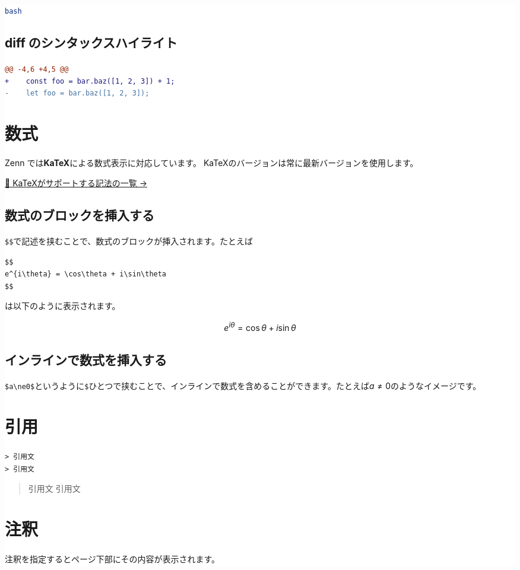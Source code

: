 ```bash
bash
```

## diff のシンタックスハイライト

```diff js
@@ -4,6 +4,5 @@
+    const foo = bar.baz([1, 2, 3]) + 1;
-    let foo = bar.baz([1, 2, 3]);
```

# 数式

Zenn では**KaTeX**による数式表示に対応しています。
KaTeXのバージョンは常に最新バージョンを使用します。

[📄 KaTeXがサポートする記法の一覧 →](https://katex.org/docs/support_table.html)

## 数式のブロックを挿入する

`$$`で記述を挟むことで、数式のブロックが挿入されます。たとえば

```
$$
e^{i\theta} = \cos\theta + i\sin\theta
$$
```

は以下のように表示されます。

$$
e^{i\theta} = \cos\theta + i\sin\theta
$$

## インラインで数式を挿入する

`$a\ne0$`というように`$`ひとつで挟むことで、インラインで数式を含めることができます。たとえば$a\ne0$のようなイメージです。

# 引用

```
> 引用文
> 引用文
```

> 引用文
> 引用文

# 注釈

注釈を指定するとページ下部にその内容が表示されます。


[^1]: 脚注の内容その1
[^1]: 脚注の内容その 1